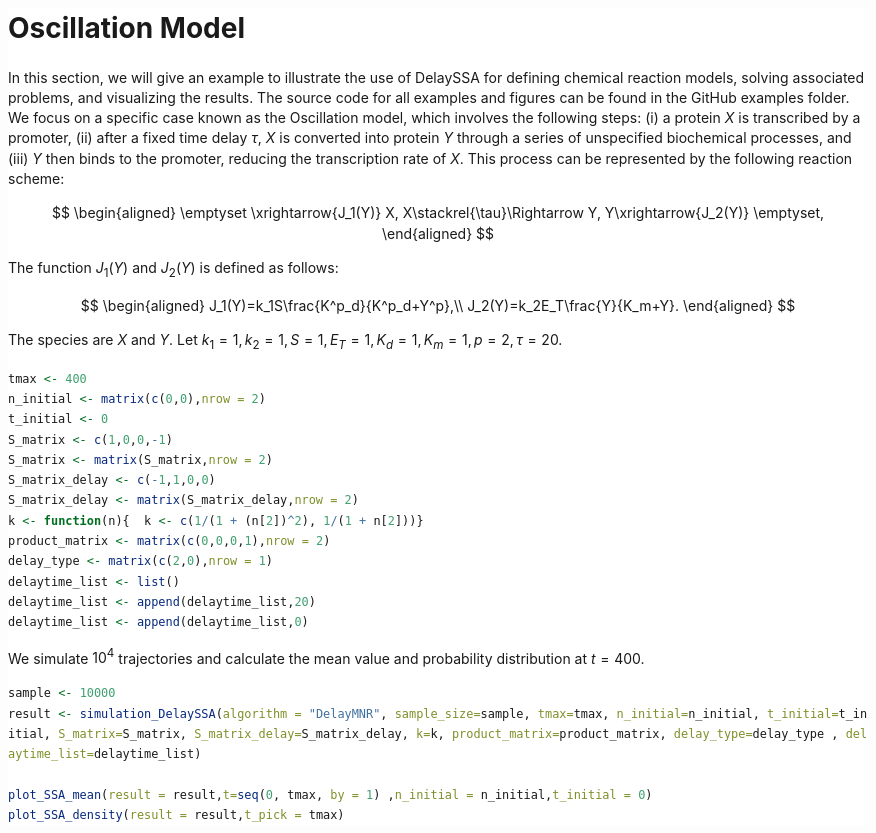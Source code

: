 # Oscillation Model

In this section, we will give an example to illustrate the use of DelaySSA for defining chemical reaction models, solving associated problems, and visualizing the results. The source code for all examples and figures can be found in the GitHub examples folder. We focus on a specific case known as the Oscillation model, which involves the following steps: (i) a protein $X$ is transcribed by a promoter, (ii) after a fixed time delay $\tau$, $X$ is converted into protein $Y$ through a series of unspecified biochemical processes, and (iii) $Y$ then binds to the promoter, reducing the transcription rate of $X$. This process can be represented by the following reaction scheme:

$$
\begin{aligned}
\emptyset \xrightarrow{J_1(Y)} X,
X\stackrel{\tau}\Rightarrow Y,
Y\xrightarrow{J_2(Y)} \emptyset,
\end{aligned}
$$

The function $J_1(Y)$ and $J_2(Y)$ is defined as follows:

$$
\begin{aligned}
J_1(Y)=k_1S\frac{K^p_d}{K^p_d+Y^p},\\
J_2(Y)=k_2E_T\frac{Y}{K_m+Y}.
\end{aligned}
$$

The species are $X$ and $Y$. Let $k_1=1,k_2=1,S=1,E_T=1,K_d=1,K_m=1,p=2,\tau=20.$

```R
tmax <- 400
n_initial <- matrix(c(0,0),nrow = 2)
t_initial <- 0
S_matrix <- c(1,0,0,-1)
S_matrix <- matrix(S_matrix,nrow = 2) 
S_matrix_delay <- c(-1,1,0,0)
S_matrix_delay <- matrix(S_matrix_delay,nrow = 2)
k <- function(n){  k <- c(1/(1 + (n[2])^2), 1/(1 + n[2]))}
product_matrix <- matrix(c(0,0,0,1),nrow = 2)
delay_type <- matrix(c(2,0),nrow = 1)
delaytime_list <- list()
delaytime_list <- append(delaytime_list,20)
delaytime_list <- append(delaytime_list,0)
```

We simulate $10^4$ trajectories and calculate the mean value and probability distribution at $t = 400$. 

```R
sample <- 10000
result <- simulation_DelaySSA(algorithm = "DelayMNR", sample_size=sample, tmax=tmax, n_initial=n_initial, t_initial=t_initial, S_matrix=S_matrix, S_matrix_delay=S_matrix_delay, k=k, product_matrix=product_matrix, delay_type=delay_type , delaytime_list=delaytime_list)

plot_SSA_mean(result = result,t=seq(0, tmax, by = 1) ,n_initial = n_initial,t_initial = 0)
plot_SSA_density(result = result,t_pick = tmax)
```
